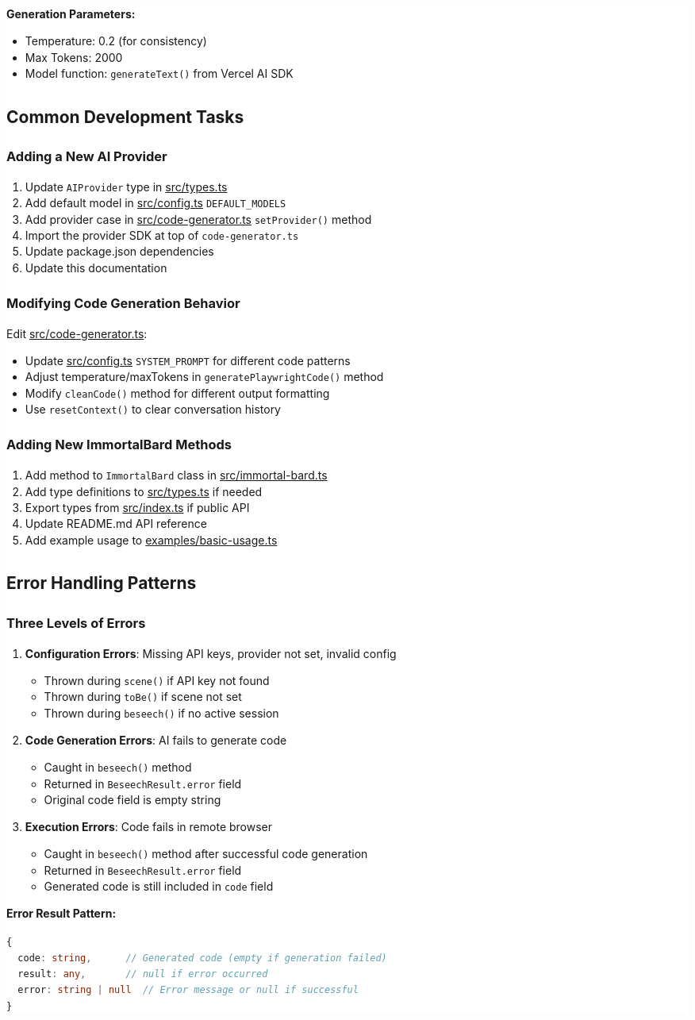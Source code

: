 **Generation Parameters:**
- Temperature: 0.2 (for consistency)
- Max Tokens: 2000
- Model function: `generateText()` from Vercel AI SDK

## Common Development Tasks

### Adding a New AI Provider

1. Update `AIProvider` type in [src/types.ts](src/types.ts#L1)
2. Add default model in [src/config.ts](src/config.ts#L3) `DEFAULT_MODELS`
3. Add provider case in [src/code-generator.ts](src/code-generator.ts#L26) `setProvider()` method
4. Import the provider SDK at top of `code-generator.ts`
5. Update package.json dependencies
6. Update this documentation

### Modifying Code Generation Behavior

Edit [src/code-generator.ts](src/code-generator.ts):
- Update [src/config.ts](src/config.ts#L9) `SYSTEM_PROMPT` for different code patterns
- Adjust temperature/maxTokens in `generatePlaywrightCode()` method
- Modify `cleanCode()` method for different output formatting
- Use `resetContext()` to clear conversation history

### Adding New ImmortalBard Methods

1. Add method to `ImmortalBard` class in [src/immortal-bard.ts](src/immortal-bard.ts)
2. Add type definitions to [src/types.ts](src/types.ts) if needed
3. Export types from [src/index.ts](src/index.ts) if public API
4. Update README.md API reference
5. Add example usage to [examples/basic-usage.ts](examples/basic-usage.ts)

## Error Handling Patterns

### Three Levels of Errors

1. **Configuration Errors**: Missing API keys, provider not set, invalid config
   - Thrown during `scene()` if API key not found
   - Thrown during `toBe()` if scene not set
   - Thrown during `beseech()` if no active session

2. **Code Generation Errors**: AI fails to generate code
   - Caught in `beseech()` method
   - Returned in `BeseechResult.error` field
   - Original code field is empty string

3. **Execution Errors**: Code fails in remote browser
   - Caught in `beseech()` method after successful code generation
   - Returned in `BeseechResult.error` field
   - Generated code is still included in `code` field

**Error Result Pattern:**
```typescript
{
  code: string,      // Generated code (empty if generation failed)
  result: any,       // null if error occurred
  error: string | null  // Error message or null if successful
}
```
